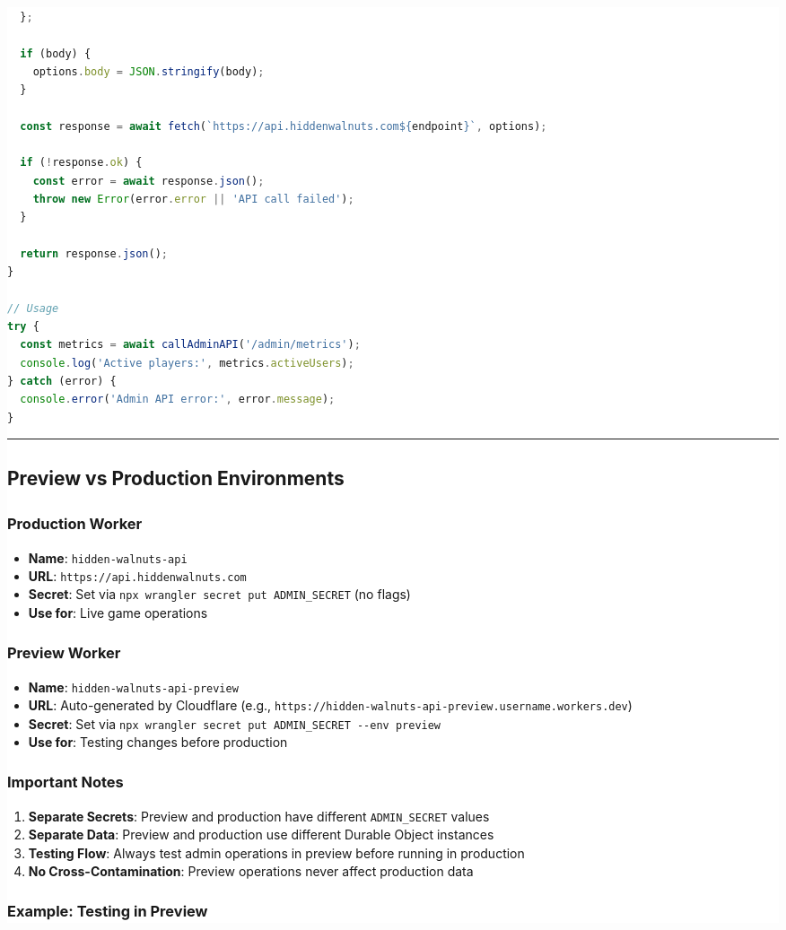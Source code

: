 ```javascript
  };

  if (body) {
    options.body = JSON.stringify(body);
  }

  const response = await fetch(`https://api.hiddenwalnuts.com${endpoint}`, options);

  if (!response.ok) {
    const error = await response.json();
    throw new Error(error.error || 'API call failed');
  }

  return response.json();
}

// Usage
try {
  const metrics = await callAdminAPI('/admin/metrics');
  console.log('Active players:', metrics.activeUsers);
} catch (error) {
  console.error('Admin API error:', error.message);
}
```

---

## Preview vs Production Environments

### Production Worker
- **Name**: `hidden-walnuts-api`
- **URL**: `https://api.hiddenwalnuts.com`
- **Secret**: Set via `npx wrangler secret put ADMIN_SECRET` (no flags)
- **Use for**: Live game operations

### Preview Worker
- **Name**: `hidden-walnuts-api-preview`
- **URL**: Auto-generated by Cloudflare (e.g., `https://hidden-walnuts-api-preview.username.workers.dev`)
- **Secret**: Set via `npx wrangler secret put ADMIN_SECRET --env preview`
- **Use for**: Testing changes before production

### Important Notes

1. **Separate Secrets**: Preview and production have different `ADMIN_SECRET` values
2. **Separate Data**: Preview and production use different Durable Object instances
3. **Testing Flow**: Always test admin operations in preview before running in production
4. **No Cross-Contamination**: Preview operations never affect production data

### Example: Testing in Preview
